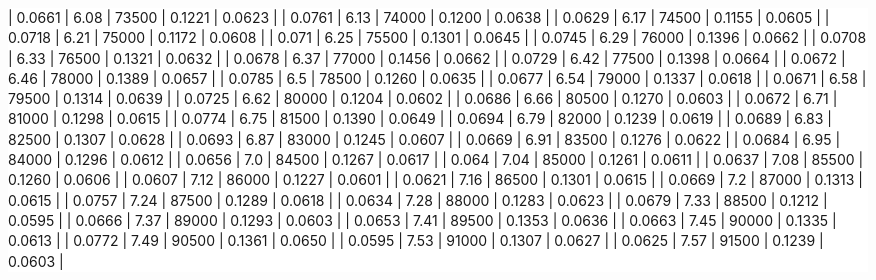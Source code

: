 | 0.0661        | 6.08  | 73500  | 0.1221          | 0.0623 |
| 0.0761        | 6.13  | 74000  | 0.1200          | 0.0638 |
| 0.0629        | 6.17  | 74500  | 0.1155          | 0.0605 |
| 0.0718        | 6.21  | 75000  | 0.1172          | 0.0608 |
| 0.071         | 6.25  | 75500  | 0.1301          | 0.0645 |
| 0.0745        | 6.29  | 76000  | 0.1396          | 0.0662 |
| 0.0708        | 6.33  | 76500  | 0.1321          | 0.0632 |
| 0.0678        | 6.37  | 77000  | 0.1456          | 0.0662 |
| 0.0729        | 6.42  | 77500  | 0.1398          | 0.0664 |
| 0.0672        | 6.46  | 78000  | 0.1389          | 0.0657 |
| 0.0785        | 6.5   | 78500  | 0.1260          | 0.0635 |
| 0.0677        | 6.54  | 79000  | 0.1337          | 0.0618 |
| 0.0671        | 6.58  | 79500  | 0.1314          | 0.0639 |
| 0.0725        | 6.62  | 80000  | 0.1204          | 0.0602 |
| 0.0686        | 6.66  | 80500  | 0.1270          | 0.0603 |
| 0.0672        | 6.71  | 81000  | 0.1298          | 0.0615 |
| 0.0774        | 6.75  | 81500  | 0.1390          | 0.0649 |
| 0.0694        | 6.79  | 82000  | 0.1239          | 0.0619 |
| 0.0689        | 6.83  | 82500  | 0.1307          | 0.0628 |
| 0.0693        | 6.87  | 83000  | 0.1245          | 0.0607 |
| 0.0669        | 6.91  | 83500  | 0.1276          | 0.0622 |
| 0.0684        | 6.95  | 84000  | 0.1296          | 0.0612 |
| 0.0656        | 7.0   | 84500  | 0.1267          | 0.0617 |
| 0.064         | 7.04  | 85000  | 0.1261          | 0.0611 |
| 0.0637        | 7.08  | 85500  | 0.1260          | 0.0606 |
| 0.0607        | 7.12  | 86000  | 0.1227          | 0.0601 |
| 0.0621        | 7.16  | 86500  | 0.1301          | 0.0615 |
| 0.0669        | 7.2   | 87000  | 0.1313          | 0.0615 |
| 0.0757        | 7.24  | 87500  | 0.1289          | 0.0618 |
| 0.0634        | 7.28  | 88000  | 0.1283          | 0.0623 |
| 0.0679        | 7.33  | 88500  | 0.1212          | 0.0595 |
| 0.0666        | 7.37  | 89000  | 0.1293          | 0.0603 |
| 0.0653        | 7.41  | 89500  | 0.1353          | 0.0636 |
| 0.0663        | 7.45  | 90000  | 0.1335          | 0.0613 |
| 0.0772        | 7.49  | 90500  | 0.1361          | 0.0650 |
| 0.0595        | 7.53  | 91000  | 0.1307          | 0.0627 |
| 0.0625        | 7.57  | 91500  | 0.1239          | 0.0603 |